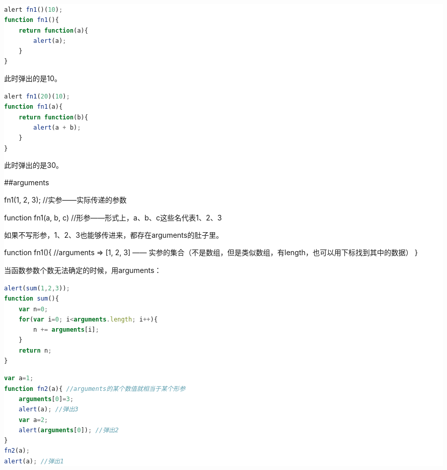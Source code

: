 ~~~ js
alert fn1()(10);
function fn1(){
    return function(a){
        alert(a);
    }
}
~~~ 

此时弹出的是10。


~~~ js
alert fn1(20)(10);
function fn1(a){
    return function(b){
        alert(a + b);
    }
}
~~~ 

此时弹出的是30。

##arguments

fn1(1, 2, 3); //实参——实际传递的参数

function fn1(a, b, c) //形参——形式上，a、b、c这些名代表1、2、3

如果不写形参，1、2、3也能够传进来，都存在arguments的肚子里。

function fn1(){
  //arguments => [1, 2, 3] —— 实参的集合（不是数组，但是类似数组，有length，也可以用下标找到其中的数据）
}

当函数参数个数无法确定的时候，用arguments：

~~~ js
alert(sum(1,2,3));
function sum(){
    var n=0;
    for(var i=0; i<arguments.length; i++){
        n += arguments[i];
    }
    return n;
}
~~~

~~~ js
var a=1;
function fn2(a){ //arguments的某个数值就相当于某个形参
    arguments[0]=3;
    alert(a); //弹出3
    var a=2;
    alert(arguments[0]); //弹出2
}
fn2(a);
alert(a); //弹出1
~~~
